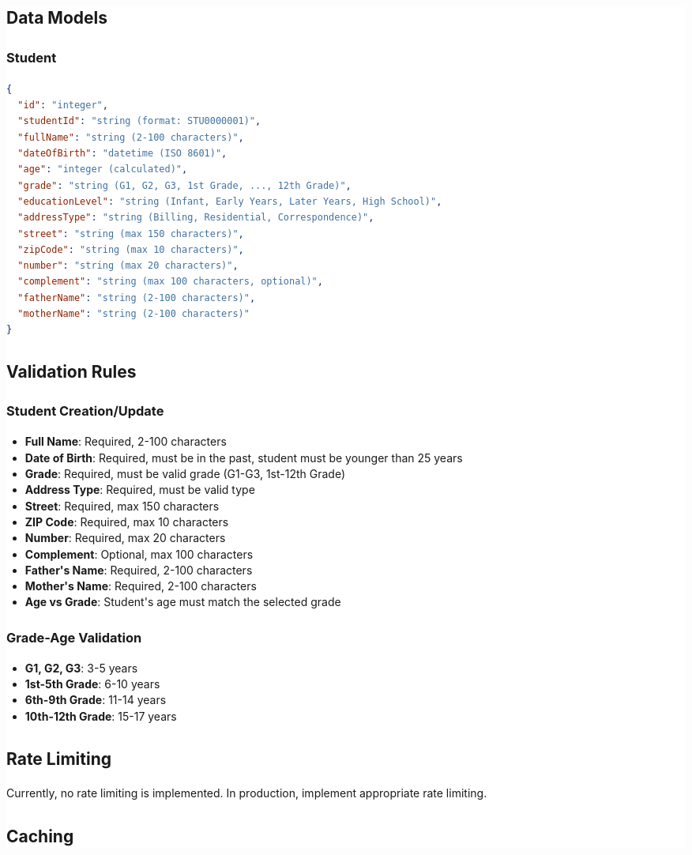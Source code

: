 ## Data Models

### Student
```json
{
  "id": "integer",
  "studentId": "string (format: STU0000001)",
  "fullName": "string (2-100 characters)",
  "dateOfBirth": "datetime (ISO 8601)",
  "age": "integer (calculated)",
  "grade": "string (G1, G2, G3, 1st Grade, ..., 12th Grade)",
  "educationLevel": "string (Infant, Early Years, Later Years, High School)",
  "addressType": "string (Billing, Residential, Correspondence)",
  "street": "string (max 150 characters)",
  "zipCode": "string (max 10 characters)",
  "number": "string (max 20 characters)",
  "complement": "string (max 100 characters, optional)",
  "fatherName": "string (2-100 characters)",
  "motherName": "string (2-100 characters)"
}
```

## Validation Rules

### Student Creation/Update
- **Full Name**: Required, 2-100 characters
- **Date of Birth**: Required, must be in the past, student must be younger than 25 years
- **Grade**: Required, must be valid grade (G1-G3, 1st-12th Grade)
- **Address Type**: Required, must be valid type
- **Street**: Required, max 150 characters
- **ZIP Code**: Required, max 10 characters
- **Number**: Required, max 20 characters
- **Complement**: Optional, max 100 characters
- **Father's Name**: Required, 2-100 characters
- **Mother's Name**: Required, 2-100 characters
- **Age vs Grade**: Student's age must match the selected grade

### Grade-Age Validation
- **G1, G2, G3**: 3-5 years
- **1st-5th Grade**: 6-10 years
- **6th-9th Grade**: 11-14 years
- **10th-12th Grade**: 15-17 years

## Rate Limiting

Currently, no rate limiting is implemented. In production, implement appropriate rate limiting.

## Caching
